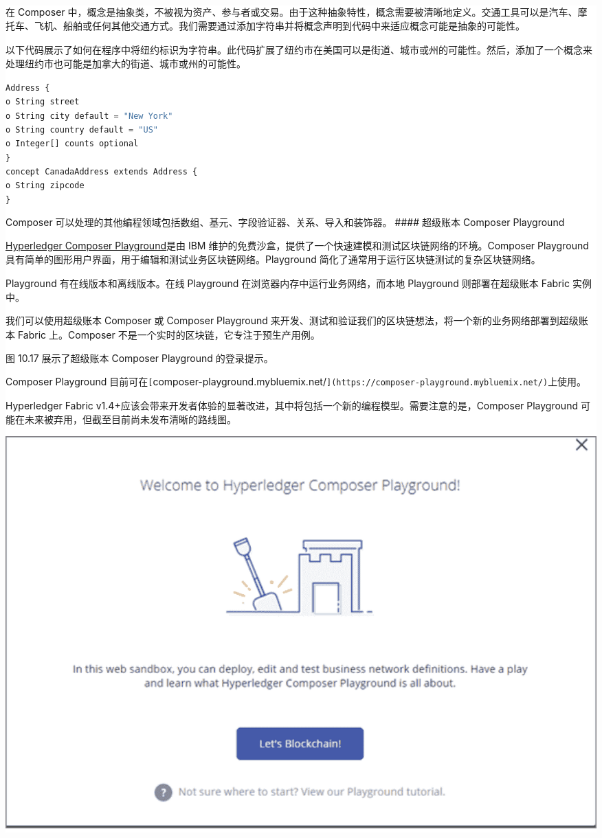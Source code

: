 在 Composer 中，概念是抽象类，不被视为资产、参与者或交易。由于这种抽象特性，概念需要被清晰地定义。交通工具可以是汽车、摩托车、飞机、船舶或任何其他交通方式。我们需要通过添加字符串并将概念声明到代码中来适应概念可能是抽象的可能性。

以下代码展示了如何在程序中将纽约标识为字符串。此代码扩展了纽约市在美国可以是街道、城市或州的可能性。然后，添加了一个概念来处理纽约市也可能是加拿大的街道、城市或州的可能性。

```py
Address {
o String street
o String city default = "New York"
o String country default = "US"
o Integer[] counts optional
}
concept CanadaAddress extends Address {
o String zipcode
}
```

Composer 可以处理的其他编程领域包括数组、基元、字段验证器、关系、导入和装饰器。  #### 超级账本 Composer Playground

[Hyperledger Composer Playground](https://composer-playground.mybluemix.net/)是由 IBM 维护的免费沙盒，提供了一个快速建模和测试区块链网络的环境。Composer Playground 具有简单的图形用户界面，用于编辑和测试业务区块链网络。Playground 简化了通常用于运行区块链测试的复杂区块链网络。

Playground 有在线版本和离线版本。在线 Playground 在浏览器内存中运行业务网络，而本地 Playground 则部署在超级账本 Fabric 实例中。

我们可以使用超级账本 Composer 或 Composer Playground 来开发、测试和验证我们的区块链想法，将一个新的业务网络部署到超级账本 Fabric 上。Composer 不是一个实时的区块链，它专注于预生产用例。

图 10.17 展示了超级账本 Composer Playground 的登录提示。

Composer Playground 目前可在`[`composer-playground.mybluemix.net/`](https://composer-playground.mybluemix.net/)`上使用。

Hyperledger Fabric v1.4+应该会带来开发者体验的显著改进，其中将包括一个新的编程模型。需要注意的是，Composer Playground 可能在未来被弃用，但截至目前尚未发布清晰的路线图。

![屏幕截图显示 Hyperledger Fabric Playground 的登录界面。](img/c10f017.png)
